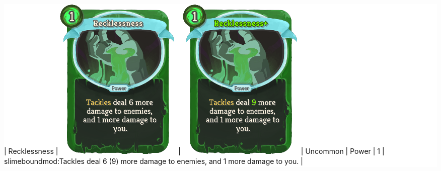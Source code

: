 | Recklessness | ![](../../downfall/small-card-images/Slimebound-Recklessness.png) | ![](../../downfall/small-card-images/Slimebound-RecklessnessPlus.png) | Uncommon | Power | 1 | slimeboundmod:Tackles deal 6 (9) more damage to enemies, and 1 more damage to you. |